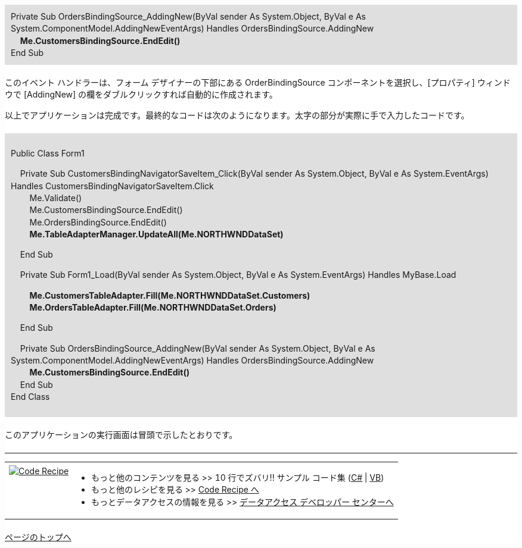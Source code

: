 <div style="margin:20px 0px; padding:10px; background-color:#dedfde">Private Sub OrdersBindingSource_AddingNew(ByVal sender As System.Object, ByVal e As System.ComponentModel.AddingNewEventArgs) Handles OrdersBindingSource.AddingNew<br>
&nbsp;&nbsp;&nbsp;&nbsp;<strong>Me.CustomersBindingSource.EndEdit()</strong><br>
End Sub</div>
<p>このイベント ハンドラーは、フォーム デザイナーの下部にある OrderBindingSource コンポーネントを選択し、[プロパティ] ウィンドウで [AddingNew] の欄をダブルクリックすれば自動的に作成されます。</p>
<p>以上でアプリケーションは完成です。最終的なコードは次のようになります。太字の部分が実際に手で入力したコードです。</p>
<div style="margin:20px 0px; padding:10px; background-color:#dedfde">
<p>Public Class Form1</p>
<p>&nbsp;&nbsp;&nbsp;&nbsp;Private Sub CustomersBindingNavigatorSaveItem_Click(ByVal sender As System.Object, ByVal e As System.EventArgs) Handles CustomersBindingNavigatorSaveItem.Click<br>
&nbsp;&nbsp;&nbsp;&nbsp;&nbsp;&nbsp;&nbsp;&nbsp;Me.Validate()<br>
&nbsp;&nbsp;&nbsp;&nbsp;&nbsp;&nbsp;&nbsp;&nbsp;Me.CustomersBindingSource.EndEdit()<br>
&nbsp;&nbsp;&nbsp;&nbsp;&nbsp;&nbsp;&nbsp;&nbsp;Me.OrdersBindingSource.EndEdit()<br>
&nbsp;&nbsp;&nbsp;&nbsp;&nbsp;&nbsp;&nbsp;&nbsp;<strong>Me.TableAdapterManager.UpdateAll(Me.NORTHWNDDataSet)</strong></p>
<p>&nbsp;&nbsp;&nbsp;&nbsp;End Sub</p>
<p>&nbsp;&nbsp;&nbsp;&nbsp;Private Sub Form1_Load(ByVal sender As System.Object, ByVal e As System.EventArgs) Handles MyBase.Load</p>
<p>&nbsp;&nbsp;&nbsp;&nbsp;&nbsp;&nbsp;&nbsp;&nbsp;<strong>Me.CustomersTableAdapter.Fill(Me.NORTHWNDDataSet.Customers)</strong><br>
&nbsp;&nbsp;&nbsp;&nbsp;&nbsp;&nbsp;&nbsp;&nbsp;<strong>Me.OrdersTableAdapter.Fill(Me.NORTHWNDDataSet.Orders)</strong></p>
<p>&nbsp;&nbsp;&nbsp;&nbsp;End Sub</p>
<p>&nbsp;&nbsp;&nbsp;&nbsp;Private Sub OrdersBindingSource_AddingNew(ByVal sender As System.Object, ByVal e As System.ComponentModel.AddingNewEventArgs) Handles OrdersBindingSource.AddingNew<br>
&nbsp;&nbsp;&nbsp;&nbsp;&nbsp;&nbsp;&nbsp;&nbsp;<strong>Me.CustomersBindingSource.EndEdit()</strong><br>
&nbsp;&nbsp;&nbsp;&nbsp;End Sub<br>
End Class</p>
</div>
<p>このアプリケーションの実行画面は冒頭で示したとおりです。</p>
<hr style="clear:both; margin-bottom:8px; margin-top:20px">
<table>
<tbody>
<tr>
<td><a href="http://msdn.microsoft.com/ja-jp/samplecode.recipe"><img title="Code Recipe" src="-ff950935.coderecipe_180x70%28ja-jp,msdn.10%29.jpg" border="0" alt="Code Recipe" width="180" height="70" style="margin-top:3px"></a></td>
<td>
<ul>
<li>もっと他のコンテンツを見る &gt;&gt; 10 行でズバリ!! サンプル コード集 (<a href="http://msdn.microsoft.com/ja-jp/netframework/ee708289" target="_blank">C#</a> |
<a href="http://msdn.microsoft.com/ja-jp/netframework/ee708290" target="_blank">VB</a>)
</li><li>もっと他のレシピを見る &gt;&gt; <a href="http://msdn.microsoft.com/ja-jp/samplecode.recipe">
Code Recipe へ</a> </li><li>もっとデータアクセスの情報を見る &gt;&gt; <a href="http://msdn.microsoft.com/ja-jp/data/" target="_blank">
データアクセス デベロッパー センターへ</a> </li></ul>
</td>
</tr>
</tbody>
</table>
</div>
<p style="margin-top:20px"><a href="#top"><img src="-top.gif" border="0" alt="">ページのトップへ</a></p>
</div>
